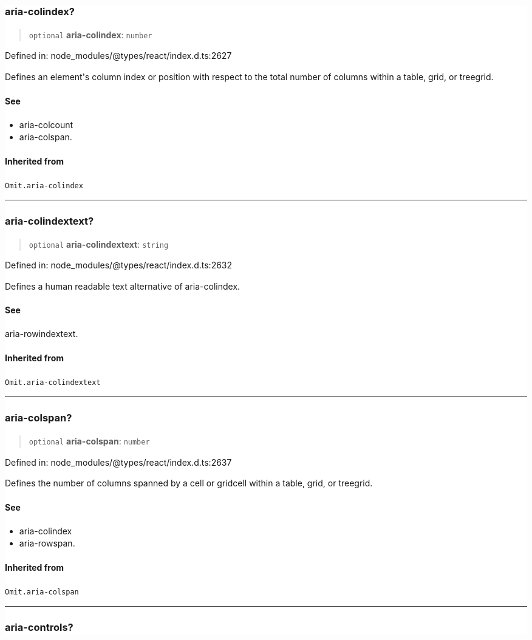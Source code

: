 ### aria-colindex?

> `optional` **aria-colindex**: `number`

Defined in: node\_modules/@types/react/index.d.ts:2627

Defines an element's column index or position with respect to the total number of columns within a table, grid, or treegrid.

#### See

 - aria-colcount
 - aria-colspan.

#### Inherited from

`Omit.aria-colindex`

***

### aria-colindextext?

> `optional` **aria-colindextext**: `string`

Defined in: node\_modules/@types/react/index.d.ts:2632

Defines a human readable text alternative of aria-colindex.

#### See

aria-rowindextext.

#### Inherited from

`Omit.aria-colindextext`

***

### aria-colspan?

> `optional` **aria-colspan**: `number`

Defined in: node\_modules/@types/react/index.d.ts:2637

Defines the number of columns spanned by a cell or gridcell within a table, grid, or treegrid.

#### See

 - aria-colindex
 - aria-rowspan.

#### Inherited from

`Omit.aria-colspan`

***

### aria-controls?
